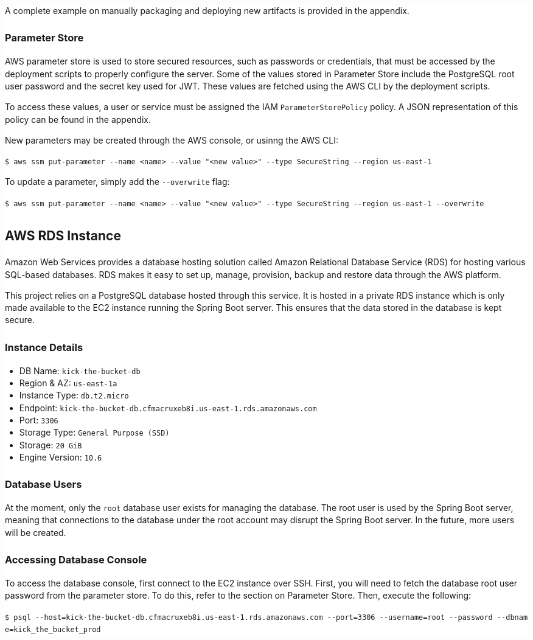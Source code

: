 A complete example on manually packaging and deploying new artifacts is provided in the appendix.

### Parameter Store
AWS parameter store is used to store secured resources, such as passwords or credentials, that must be accessed by the deployment scripts to properly configure the server. Some of the values stored in Parameter Store include the PostgreSQL root user password and the secret key used for JWT. These values are fetched using the AWS CLI by the deployment scripts.

To access these values, a user or service must be assigned the IAM `ParameterStorePolicy` policy. A JSON representation of this policy can be found in the appendix.

New parameters may be created through the AWS console, or usinng the AWS CLI:
```
$ aws ssm put-parameter --name <name> --value "<new value>" --type SecureString --region us-east-1
```

To update a parameter, simply add the `--overwrite` flag:
```
$ aws ssm put-parameter --name <name> --value "<new value>" --type SecureString --region us-east-1 --overwrite
```

## AWS RDS Instance
Amazon Web Services provides a database hosting solution called Amazon Relational Database Service (RDS) for hosting various SQL-based databases. RDS makes it easy to set up, manage, provision, backup and restore data through the AWS platform.

This project relies on a PostgreSQL database hosted through this service. It is hosted in a private RDS instance which is only made available to the EC2 instance running the Spring Boot server. This ensures that the data stored in the database is kept secure.

### Instance Details
- DB Name: `kick-the-bucket-db`
- Region & AZ: `us-east-1a`
- Instance Type: `db.t2.micro`
- Endpoint: `kick-the-bucket-db.cfmacruxeb8i.us-east-1.rds.amazonaws.com`
- Port: `3306`
- Storage Type: `General Purpose (SSD)`
- Storage: `20 GiB`
- Engine Version: `10.6`

### Database Users
At the moment, only the `root` database user exists for managing the database. The root user is used by the Spring Boot server, meaning that connections to the database under the root account may disrupt the Spring Boot server. In the future, more users will be created.

### Accessing Database Console
To access the database console, first connect to the EC2 instance over SSH. First, you will need to fetch the database root user password from the parameter store. To do this, refer to the section on Parameter Store. Then, execute the following:
```
$ psql --host=kick-the-bucket-db.cfmacruxeb8i.us-east-1.rds.amazonaws.com --port=3306 --username=root --password --dbname=kick_the_bucket_prod
```
